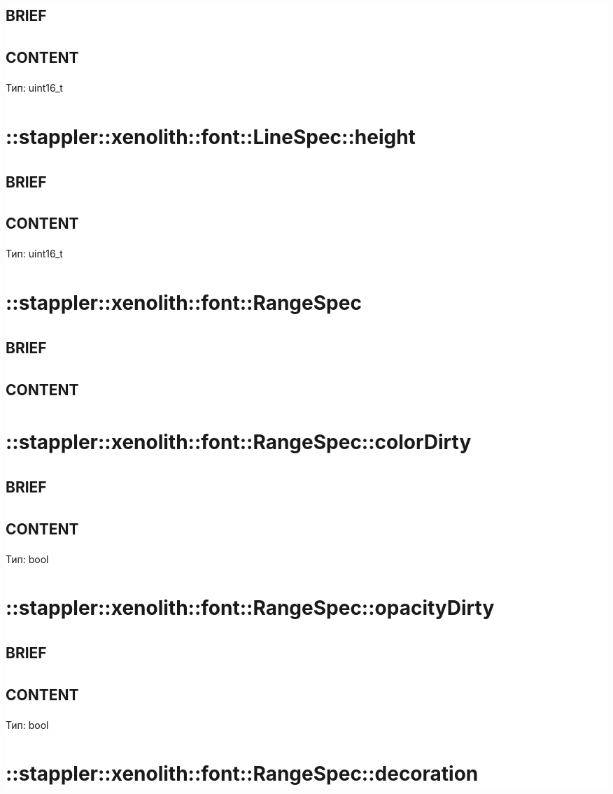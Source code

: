 ## BRIEF

## CONTENT

Тип: uint16_t


# ::stappler::xenolith::font::LineSpec::height

## BRIEF

## CONTENT

Тип: uint16_t


# ::stappler::xenolith::font::RangeSpec

## BRIEF

## CONTENT


# ::stappler::xenolith::font::RangeSpec::colorDirty

## BRIEF

## CONTENT

Тип: bool


# ::stappler::xenolith::font::RangeSpec::opacityDirty

## BRIEF

## CONTENT

Тип: bool


# ::stappler::xenolith::font::RangeSpec::decoration
